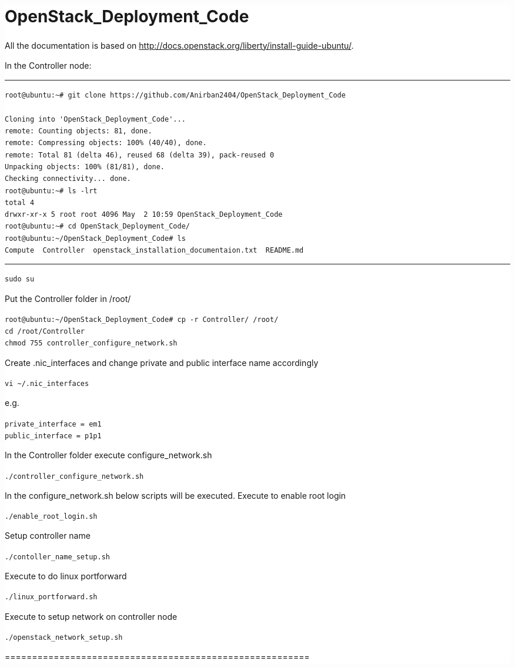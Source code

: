 # OpenStack_Deployment_Code
All the documentation is based on http://docs.openstack.org/liberty/install-guide-ubuntu/.

In the Controller node:

----------------
```
root@ubuntu:~# git clone https://github.com/Anirban2404/OpenStack_Deployment_Code

Cloning into 'OpenStack_Deployment_Code'...
remote: Counting objects: 81, done.
remote: Compressing objects: 100% (40/40), done.
remote: Total 81 (delta 46), reused 68 (delta 39), pack-reused 0
Unpacking objects: 100% (81/81), done.
Checking connectivity... done.
root@ubuntu:~# ls -lrt
total 4
drwxr-xr-x 5 root root 4096 May  2 10:59 OpenStack_Deployment_Code
root@ubuntu:~# cd OpenStack_Deployment_Code/
root@ubuntu:~/OpenStack_Deployment_Code# ls
Compute  Controller  openstack_installation_documentaion.txt  README.md
```
-------------------


```
sudo su
```
Put the Controller folder in /root/
```
root@ubuntu:~/OpenStack_Deployment_Code# cp -r Controller/ /root/
cd /root/Controller
chmod 755 controller_configure_network.sh
```
Create .nic_interfaces and change private and public interface name accordingly
```
vi ~/.nic_interfaces
```
e.g.
```
private_interface = em1
public_interface = p1p1
```
In the Controller folder execute configure_network.sh
```
./controller_configure_network.sh
```
In the configure_network.sh below scripts will be executed.
Execute to enable root login 
```
./enable_root_login.sh
```
Setup controller name
```
./contoller_name_setup.sh
```
Execute to do linux portforward
```
./linux_portforward.sh
```
Execute to setup network on controller node
```
./openstack_network_setup.sh
```
========================================================
